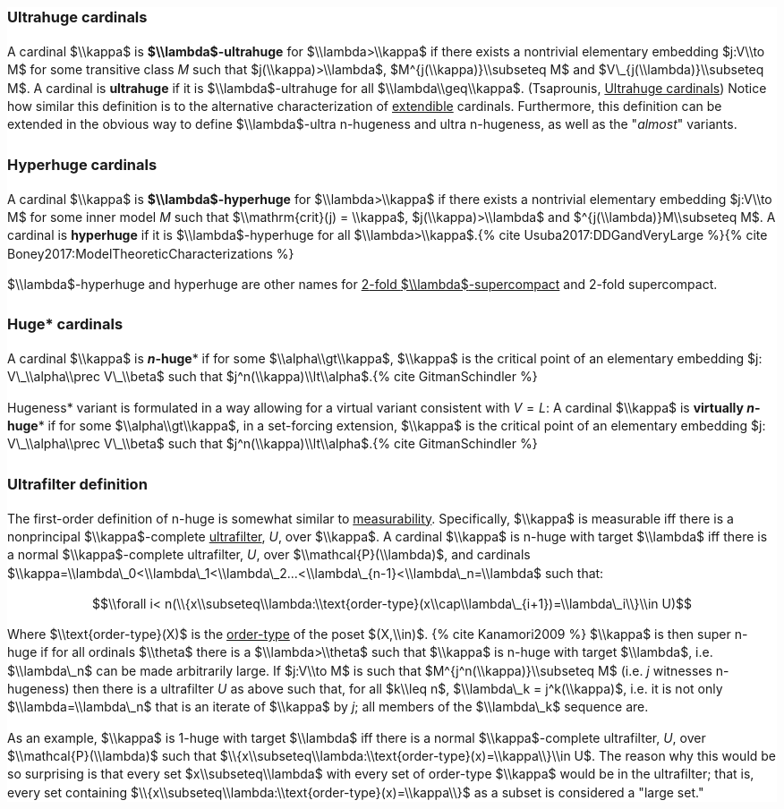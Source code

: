 ### Ultrahuge cardinals
A cardinal $\\kappa$ is **$\\lambda$-ultrahuge** for $\\lambda>\\kappa$ if there exists a nontrivial elementary embedding $j:V\\to M$ for some transitive class $M$ such that $j(\\kappa)>\\lambda$, $M^{j(\\kappa)}\\subseteq M$ and $V\_{j(\\lambda)}\\subseteq M$. A cardinal is **ultrahuge** if it is $\\lambda$-ultrahuge for all $\\lambda\\geq\\kappa$. (Tsaprounis, [Ultrahuge cardinals](http://logicatorino.altervista.org/slides/150619tsaprounis.pdf)) Notice how similar this definition is to the alternative characterization of [extendible](Extendible "Extendible") cardinals. Furthermore, this definition can be extended in the obvious way to define $\\lambda$-ultra n-hugeness and ultra n-hugeness, as well as the "*almost*" variants.

### Hyperhuge cardinals
A cardinal $\\kappa$ is **$\\lambda$-hyperhuge** for $\\lambda>\\kappa$ if there exists a nontrivial elementary embedding $j:V\\to M$ for some inner model $M$ such that $\\mathrm{crit}(j) = \\kappa$, $j(\\kappa)>\\lambda$ and $^{j(\\lambda)}M\\subseteq M$. A cardinal is **hyperhuge** if it is $\\lambda$-hyperhuge for all $\\lambda>\\kappa$.{% cite Usuba2017:DDGandVeryLarge %}{% cite Boney2017:ModelTheoreticCharacterizations %}

$\\lambda$-hyperhuge and hyperhuge are other names for [$2$-fold $\\lambda$-supercompact](N-fold\_variants#.24n.24-fold\_supercompact\_cardinals "N-fold\_variants#.24n.24-fold\_supercompact\_cardinals") and $2$-fold supercompact.

### Huge* cardinals
A cardinal $\\kappa$ is **$n$-huge*** if for some $\\alpha\\gt\\kappa$, $\\kappa$ is the critical point of an elementary embedding $j: V\_\\alpha\\prec V\_\\beta$ such that $j^n(\\kappa)\\lt\\alpha$.{% cite GitmanSchindler %}

Hugeness* variant is formulated in a way allowing for a virtual variant consistent with $V=L$: A cardinal $\\kappa$ is **virtually $n$-huge*** if for some $\\alpha\\gt\\kappa$, in a set-forcing extension, $\\kappa$ is the critical point of an elementary embedding $j: V\_\\alpha\\prec V\_\\beta$ such that $j^n(\\kappa)\\lt\\alpha$.{% cite GitmanSchindler %}

### Ultrafilter definition
The first-order definition of n-huge is somewhat similar to [measurability](Measurable "Measurable"). Specifically, $\\kappa$ is measurable iff there is a nonprincipal $\\kappa$-complete [ultrafilter](Filter "Filter"), $U$, over $\\kappa$. A cardinal $\\kappa$ is n-huge with target $\\lambda$ iff there is a normal $\\kappa$-complete ultrafilter, $U$, over $\\mathcal{P}(\\lambda)$, and cardinals $\\kappa=\\lambda\_0<\\lambda\_1<\\lambda\_2...<\\lambda\_{n-1}<\\lambda\_n=\\lambda$ such that:

$$\\forall i< n(\\{x\\subseteq\\lambda:\\text{order-type}(x\\cap\\lambda\_{i+1})=\\lambda\_i\\}\\in U)$$

Where $\\text{order-type}(X)$ is the [order-type](Order-isomorphism "Order-isomorphism") of the poset $(X,\\in)$. {% cite Kanamori2009 %} $\\kappa$ is then super n-huge if for all ordinals $\\theta$ there is a $\\lambda>\\theta$ such that $\\kappa$ is n-huge with target $\\lambda$, i.e. $\\lambda\_n$ can be made arbitrarily large. If $j:V\\to M$ is such that $M^{j^n(\\kappa)}\\subseteq M$ (i.e. $j$ witnesses n-hugeness) then there is a ultrafilter $U$ as above such that, for all $k\\leq n$, $\\lambda\_k = j^k(\\kappa)$, i.e. it is not only $\\lambda=\\lambda\_n$ that is an iterate of $\\kappa$ by $j$; all members of the $\\lambda\_k$ sequence are.

As an example, $\\kappa$ is 1-huge with target $\\lambda$ iff there is a normal $\\kappa$-complete ultrafilter, $U$, over $\\mathcal{P}(\\lambda)$ such that $\\{x\\subseteq\\lambda:\\text{order-type}(x)=\\kappa\\}\\in U$. The reason why this would be so surprising is that every set $x\\subseteq\\lambda$ with every set of order-type $\\kappa$ would be in the ultrafilter; that is, every set containing $\\{x\\subseteq\\lambda:\\text{order-type}(x)=\\kappa\\}$ as a subset is considered a "large set."
